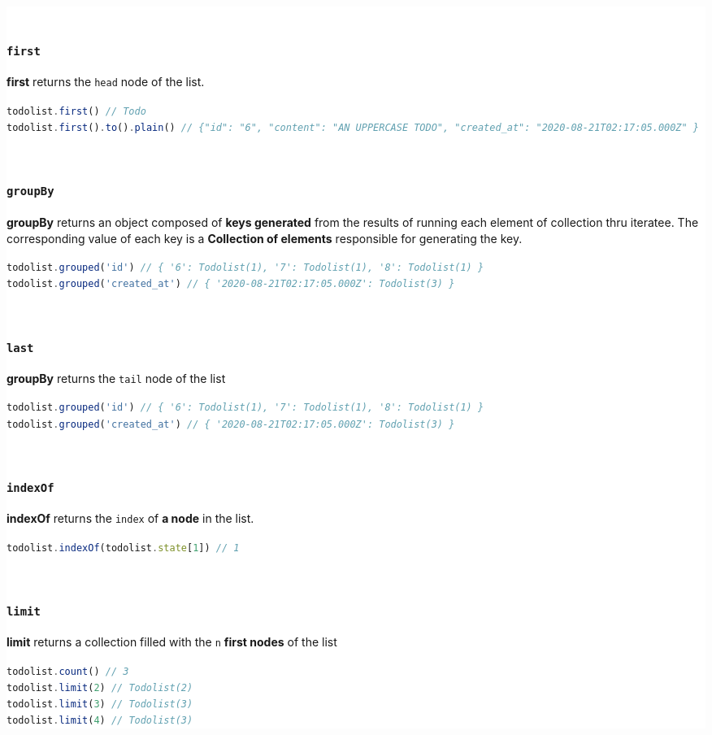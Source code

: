 <br />

### `first`

**first** returns the `head` node of the list.

```ts
todolist.first() // Todo
todolist.first().to().plain() // {"id": "6", "content": "AN UPPERCASE TODO", "created_at": "2020-08-21T02:17:05.000Z" }
```

<br />

### `groupBy`

**groupBy** returns an object composed of **keys generated** from the results of running each element of collection thru iteratee. The corresponding value of each key is a **Collection of elements** responsible for generating the key.

```ts
todolist.grouped('id') // { '6': Todolist(1), '7': Todolist(1), '8': Todolist(1) }
todolist.grouped('created_at') // { '2020-08-21T02:17:05.000Z': Todolist(3) }
```

<br />

### `last`

**groupBy** returns the `tail` node of the list

```ts
todolist.grouped('id') // { '6': Todolist(1), '7': Todolist(1), '8': Todolist(1) }
todolist.grouped('created_at') // { '2020-08-21T02:17:05.000Z': Todolist(3) }
```

<br />

### `indexOf`

**indexOf** returns the `index` of **a node** in the list.

```ts
todolist.indexOf(todolist.state[1]) // 1
```

<br />

### `limit`

**limit** returns a collection filled with the `n` **first nodes** of the list 

```ts
todolist.count() // 3
todolist.limit(2) // Todolist(2)
todolist.limit(3) // Todolist(3)
todolist.limit(4) // Todolist(3)
```
